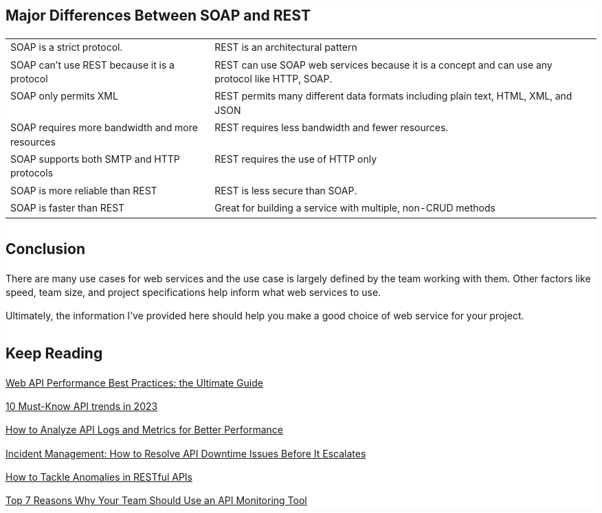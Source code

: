 ## Major Differences Between SOAP and REST
| | |
| ----------- | ------------- |
| SOAP is a strict protocol. | REST is an architectural pattern | 
| SOAP can’t use REST because it is a protocol | REST can use SOAP web services because it is a concept and can use any protocol like HTTP, SOAP. |
| SOAP only permits XML | REST permits many different data formats including plain text, HTML, XML, and JSON |
| SOAP requires more bandwidth and more resources | REST requires less bandwidth and fewer resources. |
| SOAP supports both SMTP and HTTP protocols | REST requires the use of HTTP only |
| SOAP is more reliable than REST | REST is less secure than SOAP. | 
| SOAP is faster than REST | Great for building a service with multiple, non-CRUD methods |

## Conclusion
There are many use cases for web services and the use case is largely defined by the team working with them. Other factors like speed, team size, and project specifications help inform what web services to use.

Ultimately, the information I’ve provided here should help you make a good choice of web service for your project.

## Keep Reading

[Web API Performance Best Practices: the Ultimate Guide](https://monoscope.tech/blog/web-api-performance/)

[10 Must-Know API trends in 2023](https://monoscope.tech/blog/api-trends/)

[How to Analyze API Logs and Metrics for Better Performance](https://monoscope.tech/blog/api-logs-and-metrics/)

[Incident Management: How to Resolve API Downtime Issues Before It Escalates](https://monoscope.tech/blog/api-downtime/)

[How to Tackle Anomalies in RESTful APIs](https://monoscope.tech/blog/anomalies-in-restful-apis/)

[Top 7 Reasons Why Your Team Should Use an API Monitoring Tool](https://monoscope.tech/blog/why-you-need-an-api-monitoring-tool/)
